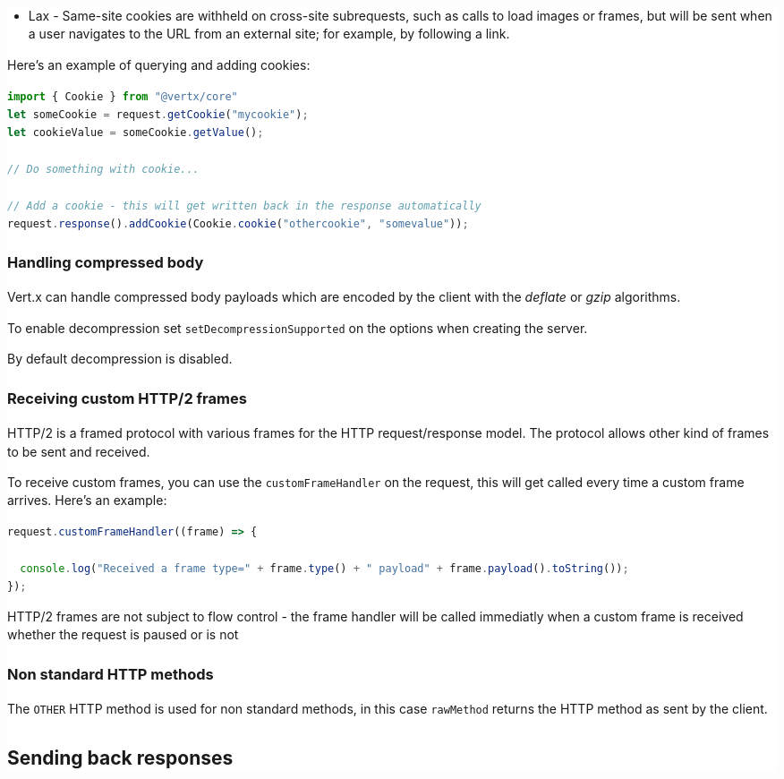   - Lax - Same-site cookies are withheld on cross-site subrequests, such
    as calls to load images or frames, but will be sent when a user
    navigates to the URL from an external site; for example, by
    following a link.

Here’s an example of querying and adding cookies:

``` js
import { Cookie } from "@vertx/core"
let someCookie = request.getCookie("mycookie");
let cookieValue = someCookie.getValue();

// Do something with cookie...

// Add a cookie - this will get written back in the response automatically
request.response().addCookie(Cookie.cookie("othercookie", "somevalue"));
```

### Handling compressed body

Vert.x can handle compressed body payloads which are encoded by the
client with the *deflate* or *gzip* algorithms.

To enable decompression set `setDecompressionSupported` on the options
when creating the server.

By default decompression is disabled.

### Receiving custom HTTP/2 frames

HTTP/2 is a framed protocol with various frames for the HTTP
request/response model. The protocol allows other kind of frames to be
sent and received.

To receive custom frames, you can use the `customFrameHandler` on the
request, this will get called every time a custom frame arrives. Here’s
an example:

``` js
request.customFrameHandler((frame) => {

  console.log("Received a frame type=" + frame.type() + " payload" + frame.payload().toString());
});
```

HTTP/2 frames are not subject to flow control - the frame handler will
be called immediatly when a custom frame is received whether the request
is paused or is not

### Non standard HTTP methods

The `OTHER` HTTP method is used for non standard methods, in this case
`rawMethod` returns the HTTP method as sent by the client.

## Sending back responses
